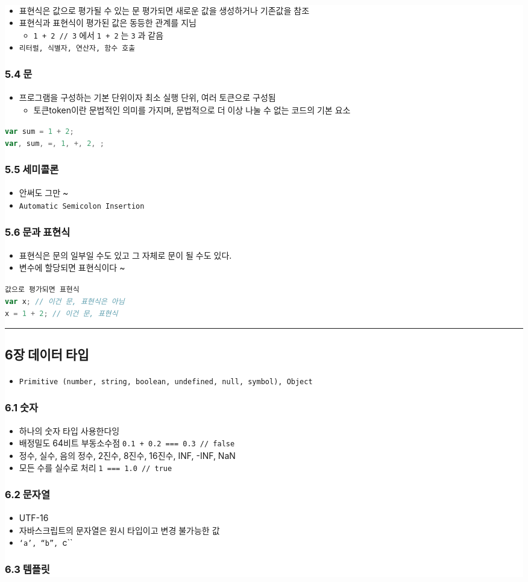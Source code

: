 - 표현식은 값으로 평가될 수 있는 문
평가되면 새로운 값을 생성하거나 기존값을 참조
- 표현식과 표현식이 평가된 값은 동등한 관계를 지님
    - `1 + 2 // 3` 에서 `1 + 2` 는 `3` 과 같음
- `리터럴, 식별자, 연산자, 함수 호출`

### 5.4 문

- 프로그램을 구성하는 기본 단위이자 최소 실행 단위, 여러 토큰으로 구성됨
    - 토큰token이란 문법적인 의미를 가지며, 문법적으로 더 이상 나눌 수 없는 코드의 기본 요소

```jsx
var sum = 1 + 2;
var, sum, =, 1, +, 2, ;
```

### 5.5 세미콜론

- 안써도 그만 ~
- `Automatic Semicolon Insertion`

### 5.6 문과 표현식

- 표현식은 문의 일부일 수도 있고 그 자체로 문이 될 수도 있다.
- 변수에 할당되면 표현식이다 ~

```jsx
값으로 평가되면 표현식
var x; // 이건 문, 표현식은 아님
x = 1 + 2; // 이건 문, 표현식
```

---

## 6장 데이터 타입

- `Primitive (number, string, boolean, undefined, null, symbol), Object`

### 6.1 숫자

- 하나의 숫자 타입 사용한다잉
- 배정밀도 64비트 부동소수점
`0.1 + 0.2 === 0.3 // false`
- 정수, 실수, 음의 정수, 2진수, 8진수, 16진수, INF, -INF, NaN
- 모든 수를 실수로 처리
`1 === 1.0 // true`

### 6.2 문자열

- UTF-16
- 자바스크립트의 문자열은 원시 타입이고 변경 불가능한 값
- `‘a’, “b”, `c``

### 6.3 템플릿
